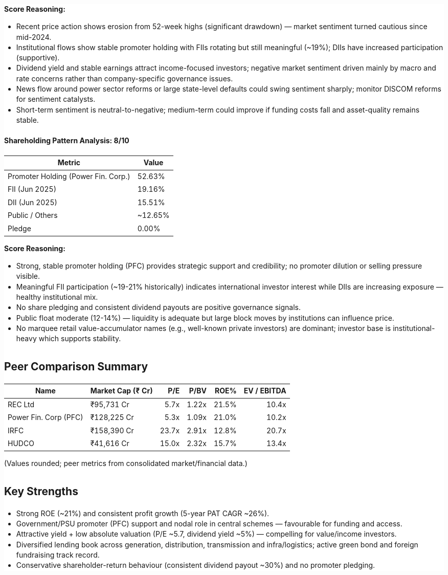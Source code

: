 **Score Reasoning:**
- Recent price action shows erosion from 52-week highs (significant drawdown) — market sentiment turned cautious since mid-2024.  
- Institutional flows show stable promoter holding with FIIs rotating but still meaningful (~19%); DIIs have increased participation (supportive).  
- Dividend yield and stable earnings attract income-focused investors; negative market sentiment driven mainly by macro and rate concerns rather than company-specific governance issues.  
- News flow around power sector reforms or large state-level defaults could swing sentiment sharply; monitor DISCOM reforms for sentiment catalysts.  
- Short-term sentiment is neutral-to-negative; medium-term could improve if funding costs fall and asset-quality remains stable.

#### Shareholding Pattern Analysis: 8/10

| Metric | Value |
|--------|-------|
| Promoter Holding (Power Fin. Corp.) | 52.63% |
| FII (Jun 2025) | 19.16% |
| DII (Jun 2025) | 15.51% |
| Public / Others | ~12.65% |
| Pledge | 0.00% |

**Score Reasoning:**
- Strong, stable promoter holding (PFC) provides strategic support and credibility; no promoter dilution or selling pressure visible.  
- Meaningful FII participation (~19-21% historically) indicates international investor interest while DIIs are increasing exposure — healthy institutional mix.  
- No share pledging and consistent dividend payouts are positive governance signals.  
- Public float moderate (12-14%) — liquidity is adequate but large block moves by institutions can influence price.  
- No marquee retail value-accumulator names (e.g., well-known private investors) are dominant; investor base is institutional-heavy which supports stability.

## Peer Comparison Summary

| Name | Market Cap (₹ Cr) | P/E | P/BV | ROE% | EV / EBITDA |
|------|-------------------|-----:|-----:|-----:|------------:|
| REC Ltd | ₹95,731 Cr | 5.7x | 1.22x | 21.5% | 10.4x |
| Power Fin. Corp (PFC) | ₹128,225 Cr | 5.3x | 1.09x | 21.0% | 10.2x |
| IRFC | ₹158,390 Cr | 23.7x | 2.91x | 12.8% | 20.7x |
| HUDCO | ₹41,616 Cr | 15.0x | 2.32x | 15.7% | 13.4x |

(Values rounded; peer metrics from consolidated market/financial data.)

## Key Strengths
- Strong ROE (~21%) and consistent profit growth (5-year PAT CAGR ~26%).  
- Government/PSU promoter (PFC) support and nodal role in central schemes — favourable for funding and access.  
- Attractive yield + low absolute valuation (P/E ~5.7, dividend yield ~5%) — compelling for value/income investors.  
- Diversified lending book across generation, distribution, transmission and infra/logistics; active green bond and foreign fundraising track record.  
- Conservative shareholder-return behaviour (consistent dividend payout ~30%) and no promoter pledging.
